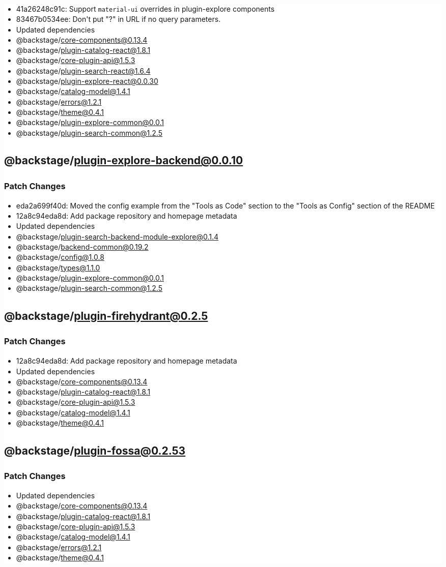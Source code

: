 - 41a26248c91c: Support `material-ui` overrides in plugin-explore components
- 83467b0534ee: Don't put "?" in URL if no query parameters.
- Updated dependencies
 - @backstage/core-components@0.13.4
 - @backstage/plugin-catalog-react@1.8.1
 - @backstage/core-plugin-api@1.5.3
 - @backstage/plugin-search-react@1.6.4
 - @backstage/plugin-explore-react@0.0.30
 - @backstage/catalog-model@1.4.1
 - @backstage/errors@1.2.1
 - @backstage/theme@0.4.1
 - @backstage/plugin-explore-common@0.0.1
 - @backstage/plugin-search-common@1.2.5

## @backstage/plugin-explore-backend@0.0.10

### Patch Changes

- eda2a699f40d: Moved the config example from the "Tools as Code" section to the "Tools as Config" section of the README
- 12a8c94eda8d: Add package repository and homepage metadata
- Updated dependencies
 - @backstage/plugin-search-backend-module-explore@0.1.4
 - @backstage/backend-common@0.19.2
 - @backstage/config@1.0.8
 - @backstage/types@1.1.0
 - @backstage/plugin-explore-common@0.0.1
 - @backstage/plugin-search-common@1.2.5

## @backstage/plugin-firehydrant@0.2.5

### Patch Changes

- 12a8c94eda8d: Add package repository and homepage metadata
- Updated dependencies
 - @backstage/core-components@0.13.4
 - @backstage/plugin-catalog-react@1.8.1
 - @backstage/core-plugin-api@1.5.3
 - @backstage/catalog-model@1.4.1
 - @backstage/theme@0.4.1

## @backstage/plugin-fossa@0.2.53

### Patch Changes

- Updated dependencies
 - @backstage/core-components@0.13.4
 - @backstage/plugin-catalog-react@1.8.1
 - @backstage/core-plugin-api@1.5.3
 - @backstage/catalog-model@1.4.1
 - @backstage/errors@1.2.1
 - @backstage/theme@0.4.1
